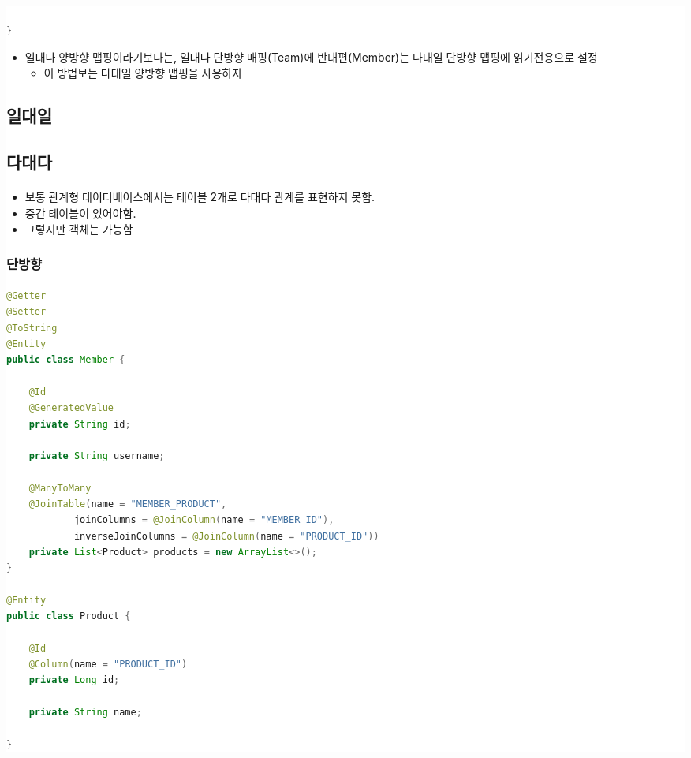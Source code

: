 ```java

}

```

- 일대다 양방향 맵핑이라기보다는, 일대다 단방향 매핑(Team)에 반대편(Member)는 다대일 단방향 맵핑에 읽기전용으로 설정
  - 이 방법보는 다대일 양방향 맵핑을 사용하자



## 일대일



## 다대다

- 보통 관계형 데이터베이스에서는 테이블 2개로 다대다 관계를 표현하지 못함.
- 중간 테이블이 있어야함.
- 그렇지만 객체는 가능함



### 단방향

```java
@Getter
@Setter
@ToString
@Entity
public class Member {

    @Id
    @GeneratedValue
    private String id;

    private String username;

    @ManyToMany
    @JoinTable(name = "MEMBER_PRODUCT",
            joinColumns = @JoinColumn(name = "MEMBER_ID"),
            inverseJoinColumns = @JoinColumn(name = "PRODUCT_ID"))
    private List<Product> products = new ArrayList<>();
}

@Entity
public class Product {

    @Id
    @Column(name = "PRODUCT_ID")
    private Long id;

    private String name;

}

```
